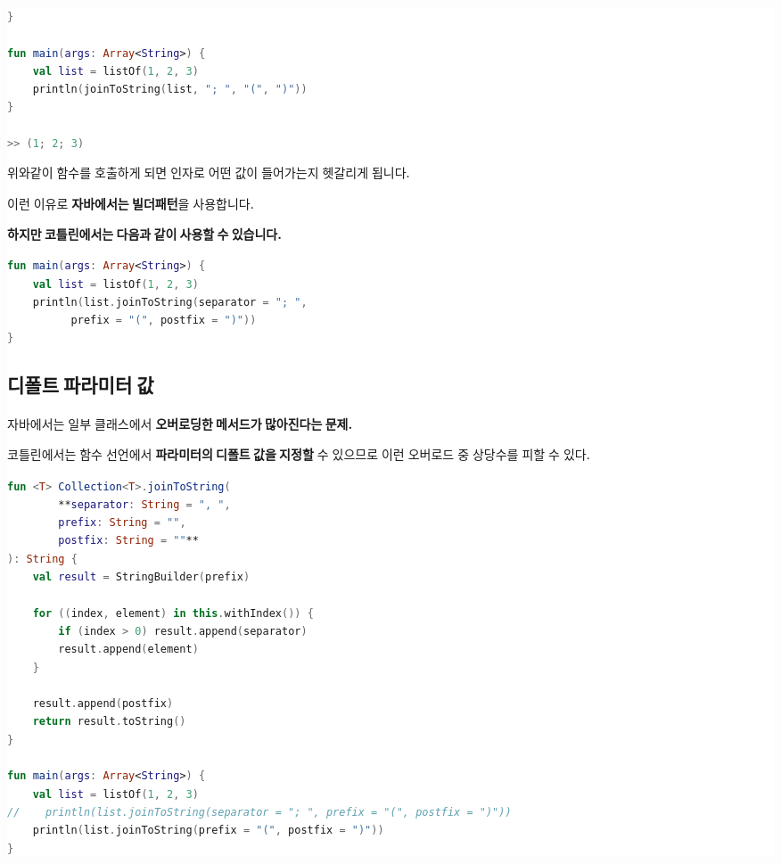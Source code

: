 ```kotlin
}

fun main(args: Array<String>) {
    val list = listOf(1, 2, 3)
    println(joinToString(list, "; ", "(", ")"))
}

>> (1; 2; 3)
```

위와같이 함수를 호출하게 되면 인자로 어떤 값이 들어가는지 헷갈리게 됩니다.

이런 이유로 **자바에서는 빌더패턴**을 사용합니다.

**하지만 코틀린에서는 다음과 같이 사용할 수 있습니다.**

```kotlin
fun main(args: Array<String>) {
    val list = listOf(1, 2, 3)
    println(list.joinToString(separator = "; ",
          prefix = "(", postfix = ")"))
}
```

## **디폴트 파라미터 값**

자바에서는 일부 클래스에서 **오버로딩한 메서드가 많아진다는 문제.**

코틀린에서는 함수 선언에서 **파라미터의 디폴트 값을 지정할** 수 있으므로 이런 오버로드 중 상당수를 피할 수 있다.

```kotlin
fun <T> Collection<T>.joinToString(
        **separator: String = ", ",
        prefix: String = "",
        postfix: String = ""**
): String {
    val result = StringBuilder(prefix)

    for ((index, element) in this.withIndex()) {
        if (index > 0) result.append(separator)
        result.append(element)
    }

    result.append(postfix)
    return result.toString()
}

fun main(args: Array<String>) {
    val list = listOf(1, 2, 3)
//    println(list.joinToString(separator = "; ", prefix = "(", postfix = ")"))
    println(list.joinToString(prefix = "(", postfix = ")"))
}
```
